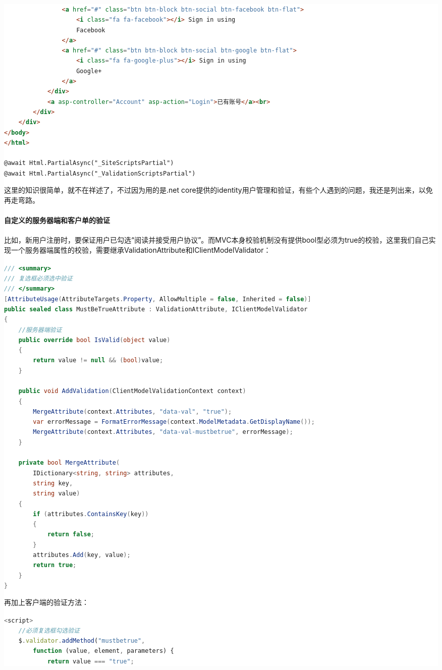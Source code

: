 ```html
                <a href="#" class="btn btn-block btn-social btn-facebook btn-flat">
                    <i class="fa fa-facebook"></i> Sign in using
                    Facebook
                </a>
                <a href="#" class="btn btn-block btn-social btn-google btn-flat">
                    <i class="fa fa-google-plus"></i> Sign in using
                    Google+
                </a>
            </div>
            <a asp-controller="Account" asp-action="Login">已有账号</a><br>
        </div>
    </div>
</body>
</html>

@await Html.PartialAsync("_SiteScriptsPartial")
@await Html.PartialAsync("_ValidationScriptsPartial")
```
这里的知识很简单，就不在祥述了，不过因为用的是.net core提供的identity用户管理和验证，有些个人遇到的问题，我还是列出来，以免再走弯路。
#### 自定义的服务器端和客户单的验证
比如，新用户注册时，要保证用户已勾选“阅读并接受用户协议”。而MVC本身校验机制没有提供bool型必须为true的校验，这里我们自己实现一个服务器端属性的校验，需要继承ValidationAttribute和IClientModelValidator：
```csharp
/// <summary>
/// 复选框必须选中验证
/// </summary>
[AttributeUsage(AttributeTargets.Property, AllowMultiple = false, Inherited = false)]
public sealed class MustBeTrueAttribute : ValidationAttribute, IClientModelValidator
{
    //服务器端验证
    public override bool IsValid(object value)
    {
        return value != null && (bool)value;
    }

    public void AddValidation(ClientModelValidationContext context)
    {
        MergeAttribute(context.Attributes, "data-val", "true");
        var errorMessage = FormatErrorMessage(context.ModelMetadata.GetDisplayName());
        MergeAttribute(context.Attributes, "data-val-mustbetrue", errorMessage);
    }

    private bool MergeAttribute(
        IDictionary<string, string> attributes,
        string key,
        string value)
    {
        if (attributes.ContainsKey(key))
        {
            return false;
        }
        attributes.Add(key, value);
        return true;
    }
}
```
再加上客户端的验证方法：
```javascript
<script>
    //必须复选框勾选验证
    $.validator.addMethod("mustbetrue",
        function (value, element, parameters) {
            return value === "true";
```